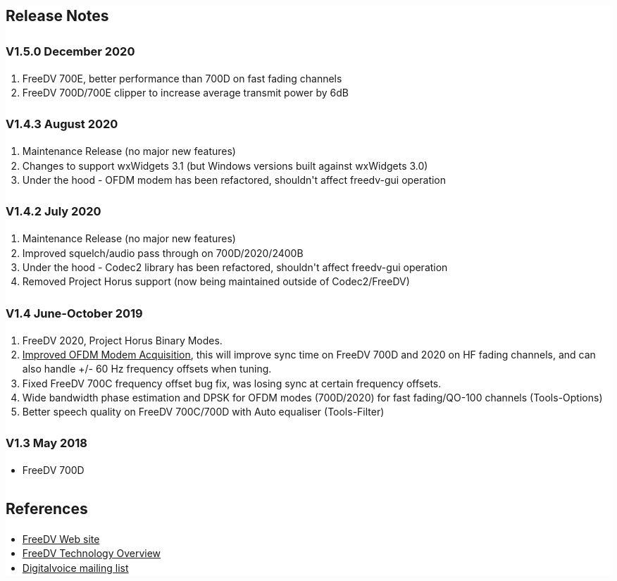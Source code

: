 ## Release Notes

### V1.5.0 December 2020

1. FreeDV 700E, better performance than 700D on fast fading channels
1. FreeDV 700D/700E clipper to increase average transmit power by 6dB

### V1.4.3 August 2020

1. Maintenance Release (no major new features)
1. Changes to support wxWidgets 3.1 (but Windows versions built against wxWidgets 3.0)
1. Under the hood - OFDM modem has been refactored, shouldn't affect freedv-gui operation

### V1.4.2 July 2020

1. Maintenance Release (no major new features)
1. Improved squelch/audio pass through on 700D/2020/2400B
1. Under the hood - Codec2 library has been refactored, shouldn't affect freedv-gui operation
1. Removed Project Horus support (now being maintained outside of Codec2/FreeDV)

### V1.4 June-October 2019

1. FreeDV 2020, Project Horus Binary Modes.
1. [Improved OFDM Modem Acquisition](http://www.rowetel.com/?p=6824), this will improve sync time on FreeDV 700D and 2020 on HF fading channels, and can also handle +/- 60 Hz frequency offsets when tuning.
1. Fixed FreeDV 700C frequency offset bug fix, was losing sync at certain frequency offsets.
1. Wide bandwidth phase estimation and DPSK for OFDM modes (700D/2020) for fast fading/QO-100 channels (Tools-Options)
1. Better speech quality on FreeDV 700C/700D with Auto equaliser (Tools-Filter)

### V1.3 May 2018

* FreeDV 700D

## References

* [FreeDV Web site](http://freedv.org)
* [FreeDV Technology Overview](https://github.com/drowe67/codec2/blob/master/README_freedv.md)
* [Digitalvoice mailing list](https://groups.google.com/forum/#!forum/digitalvoice)
